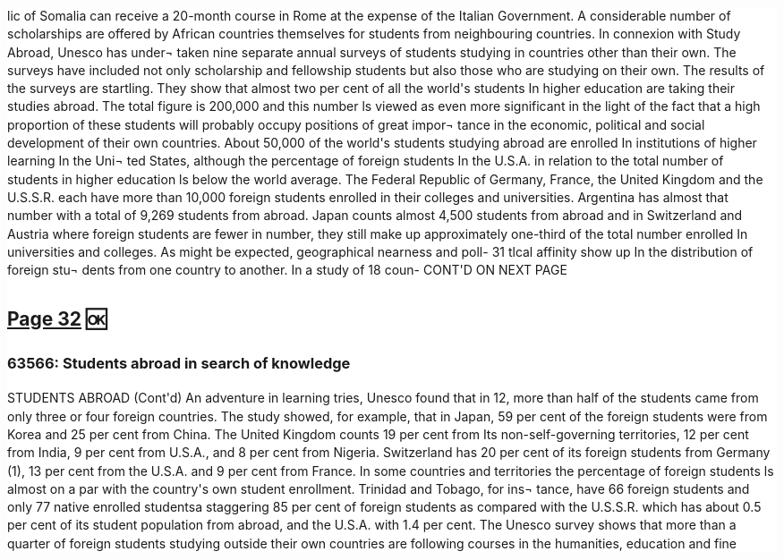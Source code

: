 lic of Somalia can receive a 20-month course in Rome
at the expense of the Italian Government. A considerable
number of scholarships are offered by African countries
themselves for students from neighbouring countries.
In connexion with Study Abroad, Unesco has under¬
taken nine separate annual surveys of students studying
in countries other than their own. The surveys have
included not only scholarship and fellowship students but
also those who are studying on their own. The results of
the surveys are startling. They show that almost two
per cent of all the world's students In higher education
are taking their studies abroad. The total figure is
200,000 and this number ls viewed as even more significant
in the light of the fact that a high proportion of these
students will probably occupy positions of great impor¬
tance in the economic, political and social development of
their own countries.
About 50,000 of the world's students studying abroad
are enrolled In institutions of higher learning In the Uni¬
ted States, although the percentage of foreign students In
the U.S.A. in relation to the total number of students in
higher education ls below the world average. The Federal
Republic of Germany, France, the United Kingdom and
the U.S.S.R. each have more than 10,000 foreign students
enrolled in their colleges and universities. Argentina has
almost that number with a total of 9,269 students from
abroad. Japan counts almost 4,500 students from abroad
and in Switzerland and Austria where foreign students
are fewer in number, they still make up approximately
one-third of the total number enrolled In universities and
colleges.
As might be expected, geographical nearness and poll- 31
tlcal affinity show up In the distribution of foreign stu¬
dents from one country to another. In a study of 18 coun-
CONT'D ON NEXT PAGE
## [Page 32](https://demo.humlab.umu.se/courier/078187engo.pdf#page=32) 🆗
### 63566: Students abroad in search of knowledge
STUDENTS ABROAD (Cont'd)
An adventure
in learning
tries, Unesco found that in 12, more than half of the
students came from only three or four foreign countries.
The study showed, for example, that in Japan, 59 per
cent of the foreign students were from Korea and 25 per
cent from China. The United Kingdom counts 19 per cent
from Its non-self-governing territories, 12 per cent from
India, 9 per cent from U.S.A., and 8 per cent from Nigeria.
Switzerland has 20 per cent of its foreign students from
Germany (1), 13 per cent from the U.S.A. and 9 per cent
from France.
In some countries and territories the percentage of
foreign students ls almost on a par with the country's
own student enrollment. Trinidad and Tobago, for ins¬
tance, have 66 foreign students and only 77 native enrolled
studentsa staggering 85 per cent of foreign students as
compared with the U.S.S.R. which has about 0.5 per cent
of its student population from abroad, and the U.S.A.
with 1.4 per cent.
The Unesco survey shows that more than a quarter of
foreign students studying outside their own countries are
following courses in the humanities, education and fine
